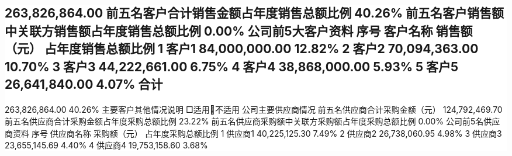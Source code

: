 263,826,864.00
前五名客户合计销售金额占年度销售总额比例
40.26%
前五名客户销售额中关联方销售额占年度销售总额比例
0.00%
公司前5大客户资料
序号
客户名称
销售额（元）
占年度销售总额比例
1
客户1
84,000,000.00
12.82%
2
客户2
70,094,363.00
10.70%
3
客户3
44,222,661.00
6.75%
4
客户4
38,868,000.00
5.93%
5
客户5
26,641,840.00
4.07%
合计
--
263,826,864.00
40.26%
主要客户其他情况说明
□适用不适用
公司主要供应商情况
前五名供应商合计采购金额（元）
124,792,469.70
前五名供应商合计采购金额占年度采购总额比例
23.22%
前五名供应商采购额中关联方采购额占年度采购总额比例
0.00%
公司前5名供应商资料
序号
供应商名称
采购额（元）
占年度采购总额比例
1
供应商1
40,225,125.30
7.49%
2
供应商2
26,738,060.95
4.98%
3
供应商3
23,655,145.69
4.40%
4
供应商4
19,753,158.60
3.68%